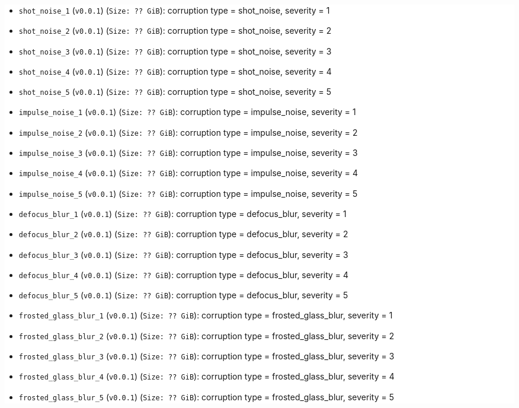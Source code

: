 *   `shot_noise_1` (`v0.0.1`) (`Size: ?? GiB`): corruption type = shot_noise,
    severity = 1

*   `shot_noise_2` (`v0.0.1`) (`Size: ?? GiB`): corruption type = shot_noise,
    severity = 2

*   `shot_noise_3` (`v0.0.1`) (`Size: ?? GiB`): corruption type = shot_noise,
    severity = 3

*   `shot_noise_4` (`v0.0.1`) (`Size: ?? GiB`): corruption type = shot_noise,
    severity = 4

*   `shot_noise_5` (`v0.0.1`) (`Size: ?? GiB`): corruption type = shot_noise,
    severity = 5

*   `impulse_noise_1` (`v0.0.1`) (`Size: ?? GiB`): corruption type =
    impulse_noise, severity = 1

*   `impulse_noise_2` (`v0.0.1`) (`Size: ?? GiB`): corruption type =
    impulse_noise, severity = 2

*   `impulse_noise_3` (`v0.0.1`) (`Size: ?? GiB`): corruption type =
    impulse_noise, severity = 3

*   `impulse_noise_4` (`v0.0.1`) (`Size: ?? GiB`): corruption type =
    impulse_noise, severity = 4

*   `impulse_noise_5` (`v0.0.1`) (`Size: ?? GiB`): corruption type =
    impulse_noise, severity = 5

*   `defocus_blur_1` (`v0.0.1`) (`Size: ?? GiB`): corruption type =
    defocus_blur, severity = 1

*   `defocus_blur_2` (`v0.0.1`) (`Size: ?? GiB`): corruption type =
    defocus_blur, severity = 2

*   `defocus_blur_3` (`v0.0.1`) (`Size: ?? GiB`): corruption type =
    defocus_blur, severity = 3

*   `defocus_blur_4` (`v0.0.1`) (`Size: ?? GiB`): corruption type =
    defocus_blur, severity = 4

*   `defocus_blur_5` (`v0.0.1`) (`Size: ?? GiB`): corruption type =
    defocus_blur, severity = 5

*   `frosted_glass_blur_1` (`v0.0.1`) (`Size: ?? GiB`): corruption type =
    frosted_glass_blur, severity = 1

*   `frosted_glass_blur_2` (`v0.0.1`) (`Size: ?? GiB`): corruption type =
    frosted_glass_blur, severity = 2

*   `frosted_glass_blur_3` (`v0.0.1`) (`Size: ?? GiB`): corruption type =
    frosted_glass_blur, severity = 3

*   `frosted_glass_blur_4` (`v0.0.1`) (`Size: ?? GiB`): corruption type =
    frosted_glass_blur, severity = 4

*   `frosted_glass_blur_5` (`v0.0.1`) (`Size: ?? GiB`): corruption type =
    frosted_glass_blur, severity = 5
